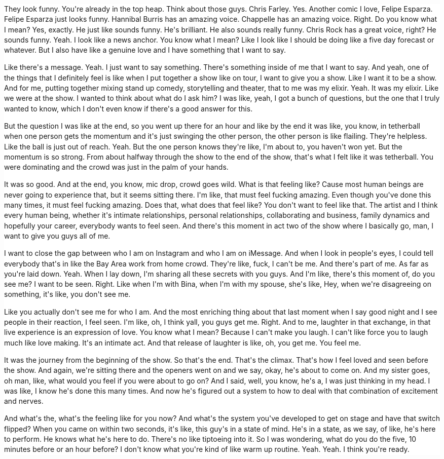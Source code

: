 They look funny. You're already in the top heap. Think about those guys. Chris Farley. Yes. Another comic I love, Felipe Esparza. Felipe Esparza just looks funny. Hannibal Burris has an amazing voice. Chappelle has an amazing voice. Right. Do you know what I mean? Yes, exactly. He just like sounds funny. He's brilliant. He also sounds really funny. Chris Rock has a great voice, right? He sounds funny. Yeah. I look like a news anchor. You know what I mean? Like I look like I should be doing like a five day forecast or whatever. But I also have like a genuine love and I have something that I want to say.

Like there's a message. Yeah. I just want to say something. There's something inside of me that I want to say. And yeah, one of the things that I definitely feel is like when I put together a show like on tour, I want to give you a show. Like I want it to be a show. And for me, putting together mixing stand up comedy, storytelling and theater, that to me was my elixir. Yeah. It was my elixir. Like we were at the show. I wanted to think about what do I ask him? I was like, yeah, I got a bunch of questions, but the one that I truly wanted to know, which I don't even know if there's a good answer for this.

But the question I was like at the end, so you went up there for an hour and like by the end it was like, you know, in tetherball when one person gets the momentum and it's just swinging the other person, the other person is like flailing. They're helpless. Like the ball is just out of reach. Yeah. But the one person knows they're like, I'm about to, you haven't won yet. But the momentum is so strong. From about halfway through the show to the end of the show, that's what I felt like it was tetherball. You were dominating and the crowd was just in the palm of your hands.

It was so good. And at the end, you know, mic drop, crowd goes wild. What is that feeling like? Cause most human beings are never going to experience that, but it seems sitting there. I'm like, that must feel fucking amazing. Even though you've done this many times, it must feel fucking amazing. Does that, what does that feel like? You don't want to feel like that. The artist and I think every human being, whether it's intimate relationships, personal relationships, collaborating and business, family dynamics and hopefully your career, everybody wants to feel seen. And there's this moment in act two of the show where I basically go, man, I want to give you guys all of me.

I want to close the gap between who I am on Instagram and who I am on iMessage. And when I look in people's eyes, I could tell everybody that's in like the Bay Area work from home crowd. They're like, fuck, I can't be me. And there's part of me. As far as you're laid down. Yeah. When I lay down, I'm sharing all these secrets with you guys. And I'm like, there's this moment of, do you see me? I want to be seen. Right. Like when I'm with Bina, when I'm with my spouse, she's like, Hey, when we're disagreeing on something, it's like, you don't see me.

Like you actually don't see me for who I am. And the most enriching thing about that last moment when I say good night and I see people in their reaction, I feel seen. I'm like, oh, I think yall, you guys get me. Right. And to me, laughter in that exchange, in that live experience is an expression of love. You know what I mean? Because I can't make you laugh. I can't like force you to laugh much like love making. It's an intimate act. And that release of laughter is like, oh, you get me. You feel me.

It was the journey from the beginning of the show. So that's the end. That's the climax. That's how I feel loved and seen before the show. And again, we're sitting there and the openers went on and we say, okay, he's about to come on. And my sister goes, oh man, like, what would you feel if you were about to go on? And I said, well, you know, he's a, I was just thinking in my head. I was like, I know he's done this many times. And now he's figured out a system to how to deal with that combination of excitement and nerves.

And what's the, what's the feeling like for you now? And what's the system you've developed to get on stage and have that switch flipped? When you came on within two seconds, it's like, this guy's in a state of mind. He's in a state, as we say, of like, he's here to perform. He knows what he's here to do. There's no like tiptoeing into it. So I was wondering, what do you do the five, 10 minutes before or an hour before? I don't know what you're kind of like warm up routine. Yeah. Yeah. I think you're ready.
